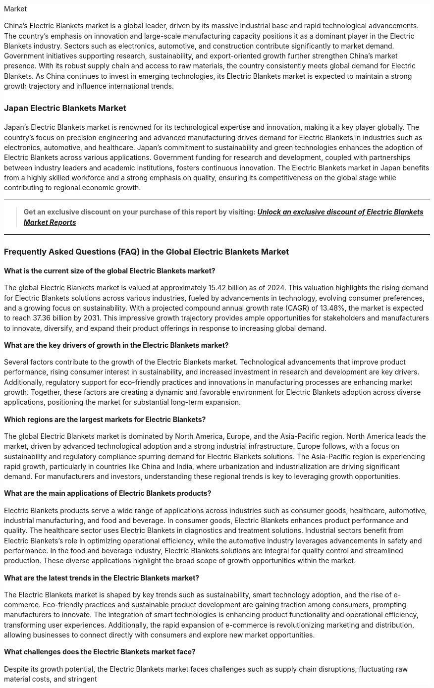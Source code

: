 Market</h3><p>China&rsquo;s Electric Blankets market is a global leader, driven by its massive industrial base and rapid technological advancements. The country&rsquo;s emphasis on innovation and large-scale manufacturing capacity positions it as a dominant player in the Electric Blankets industry. Sectors such as electronics, automotive, and construction contribute significantly to market demand. Government initiatives supporting research, sustainability, and export-oriented growth further strengthen China&rsquo;s market presence. With its robust supply chain and access to raw materials, the country consistently meets global demand for Electric Blankets. As China continues to invest in emerging technologies, its Electric Blankets market is expected to maintain a strong growth trajectory and influence international trends.</p><h3>Japan Electric Blankets Market</h3><p>Japan&rsquo;s Electric Blankets market is renowned for its technological expertise and innovation, making it a key player globally. The country&rsquo;s focus on precision engineering and advanced manufacturing drives demand for Electric Blankets in industries such as electronics, automotive, and healthcare. Japan&rsquo;s commitment to sustainability and green technologies enhances the adoption of Electric Blankets across various applications. Government funding for research and development, coupled with partnerships between industry leaders and academic institutions, fosters continuous innovation. The Electric Blankets market in Japan benefits from a highly skilled workforce and a strong emphasis on quality, ensuring its competitiveness on the global stage while contributing to regional economic growth.</p><hr /><blockquote><p><strong>Get an exclusive discount on your purchase of this report by visiting: <em><a href="://marketresearchpulse.com/ask-for-discount/127806?utm_source=Github&amp;utm_medium=021">Unlock an exclusive discount of Electric Blankets Market Reports</a></em>&nbsp;</strong></p></blockquote><hr /><h3>Frequently Asked Questions (FAQ) in the Global Electric Blankets Market</h3><p><strong>What is the current size of the global Electric Blankets market?</strong></p><p>The global Electric Blankets market is valued at approximately 15.42 billion as of 2024. This valuation highlights the rising demand for Electric Blankets solutions across various industries, fueled by advancements in technology, evolving consumer preferences, and a growing focus on sustainability. With a projected compound annual growth rate (CAGR) of 13.48%, the market is expected to reach 37.36 billion by 2031. This impressive growth trajectory provides ample opportunities for stakeholders and manufacturers to innovate, diversify, and expand their product offerings in response to increasing global demand.</p><p><strong>What are the key drivers of growth in the Electric Blankets market?</strong></p><p>Several factors contribute to the growth of the Electric Blankets market. Technological advancements that improve product performance, rising consumer interest in sustainability, and increased investment in research and development are key drivers. Additionally, regulatory support for eco-friendly practices and innovations in manufacturing processes are enhancing market growth. Together, these factors are creating a dynamic and favorable environment for Electric Blankets adoption across diverse applications, positioning the market for substantial long-term expansion.</p><p><strong>Which regions are the largest markets for Electric Blankets?</strong></p><p>The global Electric Blankets market is dominated by North America, Europe, and the Asia-Pacific region. North America leads the market, driven by advanced technological adoption and a strong industrial infrastructure. Europe follows, with a focus on sustainability and regulatory compliance spurring demand for Electric Blankets solutions. The Asia-Pacific region is experiencing rapid growth, particularly in countries like China and India, where urbanization and industrialization are driving significant demand. For manufacturers and investors, understanding these regional trends is key to leveraging growth opportunities.</p><p><strong>What are the main applications of Electric Blankets products?</strong></p><p>Electric Blankets products serve a wide range of applications across industries such as consumer goods, healthcare, automotive, industrial manufacturing, and food and beverage. In consumer goods, Electric Blankets enhances product performance and quality. The healthcare sector uses Electric Blankets in diagnostics and treatment solutions. Industrial sectors benefit from Electric Blankets&rsquo;s role in optimizing operational efficiency, while the automotive industry leverages advancements in safety and performance. In the food and beverage industry, Electric Blankets solutions are integral for quality control and streamlined production. These diverse applications highlight the broad scope of growth opportunities within the market.</p><p><strong>What are the latest trends in the Electric Blankets market?</strong></p><p>The Electric Blankets market is shaped by key trends such as sustainability, smart technology adoption, and the rise of e-commerce. Eco-friendly practices and sustainable product development are gaining traction among consumers, prompting manufacturers to innovate. The integration of smart technologies is enhancing product functionality and operational efficiency, transforming user experiences. Additionally, the rapid expansion of e-commerce is revolutionizing marketing and distribution, allowing businesses to connect directly with consumers and explore new market opportunities.</p><p><strong>What challenges does the Electric Blankets market face?</strong></p><p>Despite its growth potential, the Electric Blankets market faces challenges such as supply chain disruptions, fluctuating raw material costs, and stringent